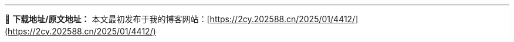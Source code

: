 </div>
</div>
</div>
</div>
</div>
</div>
</div>
<h2 style="white-space: normal; text-indent: 2em; text-align: left;"></h2>
</div>
</div>

---
📖 **下载地址/原文地址：** 本文最初发布于我的博客网站：[https://2cy.202588.cn/2025/01/4412/](https://2cy.202588.cn/2025/01/4412/)
